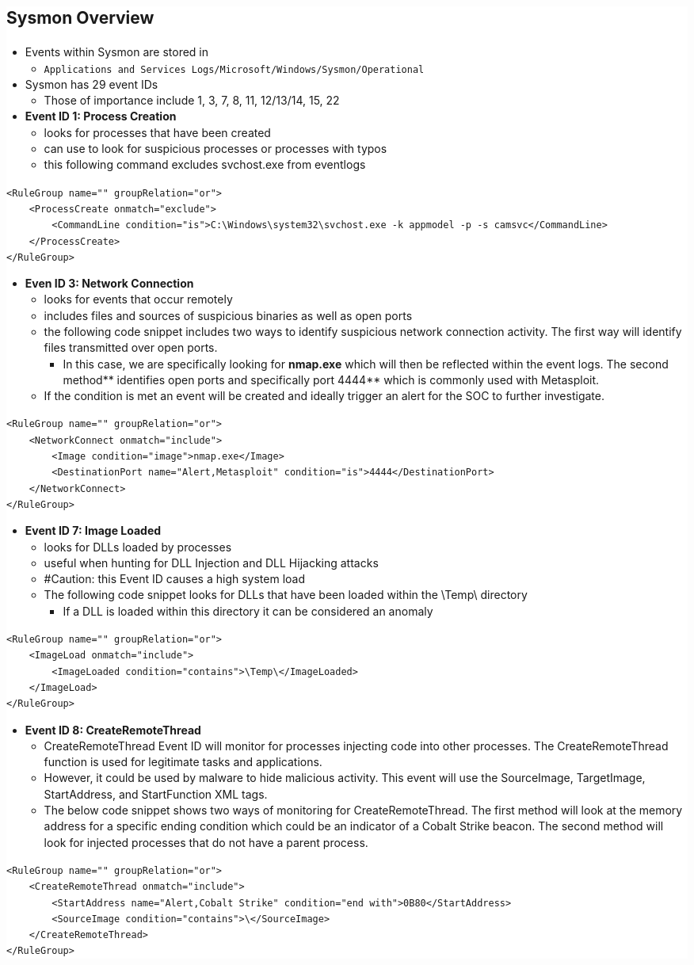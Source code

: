 ## Sysmon Overview 
- Events within Sysmon are stored in 
	- `Applications and Services Logs/Microsoft/Windows/Sysmon/Operational`
-  Sysmon has 29 event IDs
	- Those of importance include 1, 3, 7, 8, 11, 12/13/14, 15, 22
- **Event ID 1: Process Creation**
	- looks for processes that have been created
	- can use to look for suspicious processes or processes with typos
	- this following command excludes svchost.exe from eventlogs
```
<RuleGroup name="" groupRelation="or">
	<ProcessCreate onmatch="exclude">
	 	<CommandLine condition="is">C:\Windows\system32\svchost.exe -k appmodel -p -s camsvc</CommandLine>
	</ProcessCreate>
</RuleGroup>
```
- **Even ID 3: Network Connection**
	- looks for events that occur remotely 
	- includes files and sources of suspicious binaries as well as open ports
	- the following code snippet includes two ways to identify suspicious network connection activity. The first way will identify files transmitted over open ports. 
		- In this case, we are specifically looking for **nmap.exe** which will then be reflected within the event logs. The second method** identifies open ports and specifically port 4444** which is commonly used with Metasploit. 
	- If the condition is met an event will be created and ideally trigger an alert for the SOC to further investigate.
```
<RuleGroup name="" groupRelation="or">
	<NetworkConnect onmatch="include">
	 	<Image condition="image">nmap.exe</Image>
	 	<DestinationPort name="Alert,Metasploit" condition="is">4444</DestinationPort>
	</NetworkConnect>
</RuleGroup>
```
- **Event ID 7: Image Loaded**
	- looks for DLLs loaded by processes
	- useful when hunting for DLL Injection and DLL Hijacking attacks
	- #Caution: this Event ID causes a high system load 
	- The following code snippet looks for DLLs that have been loaded within the \\Temp\\ directory
		- If a DLL is loaded within this directory it can be considered an anomaly
```
<RuleGroup name="" groupRelation="or">
	<ImageLoad onmatch="include">
	 	<ImageLoaded condition="contains">\Temp\</ImageLoaded>
	</ImageLoad>
</RuleGroup>
```
- **Event ID 8: CreateRemoteThread**
	- CreateRemoteThread Event ID will monitor for processes injecting code into other processes. The CreateRemoteThread function is used for legitimate tasks and applications. 
	- However, it could be used by malware to hide malicious activity. This event will use the SourceImage, TargetImage, StartAddress, and StartFunction XML tags.
	- The below code snippet shows two ways of monitoring for CreateRemoteThread. The first method will look at the memory address for a specific ending condition which could be an indicator of a Cobalt Strike beacon. The second method will look for injected processes that do not have a parent process.
```
<RuleGroup name="" groupRelation="or">
	<CreateRemoteThread onmatch="include">
	 	<StartAddress name="Alert,Cobalt Strike" condition="end with">0B80</StartAddress>
	 	<SourceImage condition="contains">\</SourceImage>
	</CreateRemoteThread>
</RuleGroup>
```
